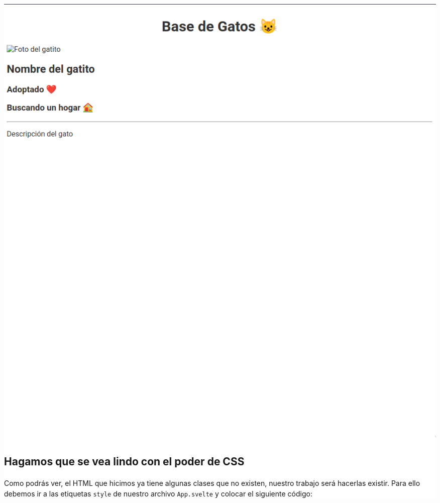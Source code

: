 ![foto del HTML básico de los gatitos](https://raw.githubusercontent.com/VentGrey/ventgrey.github.io/master/assets/img/basedegatos1.png)

## Hagamos que se vea lindo con el poder de CSS

Como podrás ver, el HTML que hicimos ya tiene algunas clases que no existen, nuestro trabajo será hacerlas existir. Para ello debemos ir a las etiquetas `style` de nuestro archivo `App.svelte` y colocar el siguiente código:
